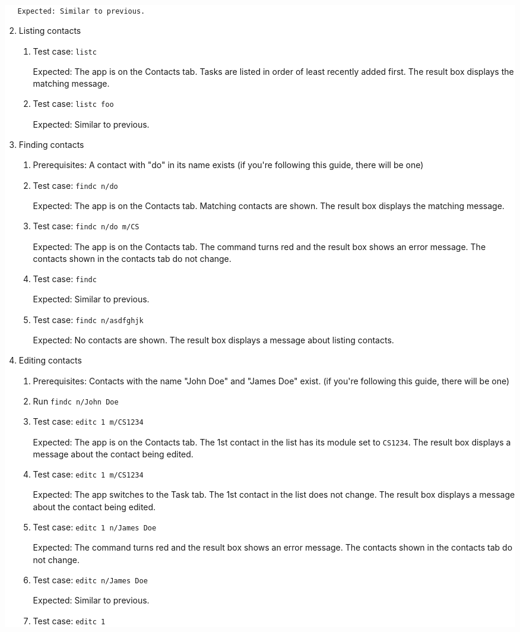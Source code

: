        Expected: Similar to previous.


2. Listing contacts

    1. Test case: `listc`

       Expected: The app is on the Contacts tab. Tasks are listed in order of least recently added first. The result box displays the matching message.

    1. Test case: `listc foo`

       Expected: Similar to previous.

3. Finding contacts

    1. Prerequisites: A contact with "do" in its name exists (if you're following this guide, there will be one)

    1. Test case: `findc n/do`

       Expected: The app is on the Contacts tab. Matching contacts are shown. The result box displays the matching message.

    1. Test case: `findc n/do m/CS`

       Expected: The app is on the Contacts tab. The command turns red and the result box shows an error message. The contacts shown in the contacts tab do not change.

    1. Test case: `findc`

       Expected: Similar to previous.

    1. Test case: `findc n/asdfghjk`

       Expected: No contacts are shown. The result box displays a message about listing contacts.

4. Editing contacts

    1. Prerequisites: Contacts with the name "John Doe" and "James Doe" exist. (if you're following this guide, there will be one)

    1. Run `findc n/John Doe`

    1. Test case: `editc 1 m/CS1234`

       Expected: The app is on the Contacts tab. The 1st contact in the list has its module set to `CS1234`. The result box displays a message about the contact being edited.

    1. Test case: `editc 1 m/CS1234`

       Expected: The app switches to the Task tab. The 1st contact in the list does not change. The result box displays a message about the contact being edited.

    1. Test case: `editc 1 n/James Doe`

       Expected: The command turns red and the result box shows an error message. The contacts shown in the contacts tab do not change.

    1. Test case: `editc n/James Doe`

       Expected: Similar to previous.

    1. Test case: `editc 1`
